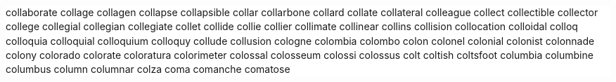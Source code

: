 collaborate
collage
collagen
collapse
collapsible
collar
collarbone
collard
collate
collateral
colleague
collect
collectible
collector
college
collegial
collegian
collegiate
collet
collide
collie
collier
collimate
collinear
collins
collision
collocation
colloidal
colloq
colloquia
colloquial
colloquium
colloquy
collude
collusion
cologne
colombia
colombo
colon
colonel
colonial
colonist
colonnade
colony
colorado
colorate
coloratura
colorimeter
colossal
colosseum
colossi
colossus
colt
coltish
coltsfoot
columbia
columbine
columbus
column
columnar
colza
coma
comanche
comatose